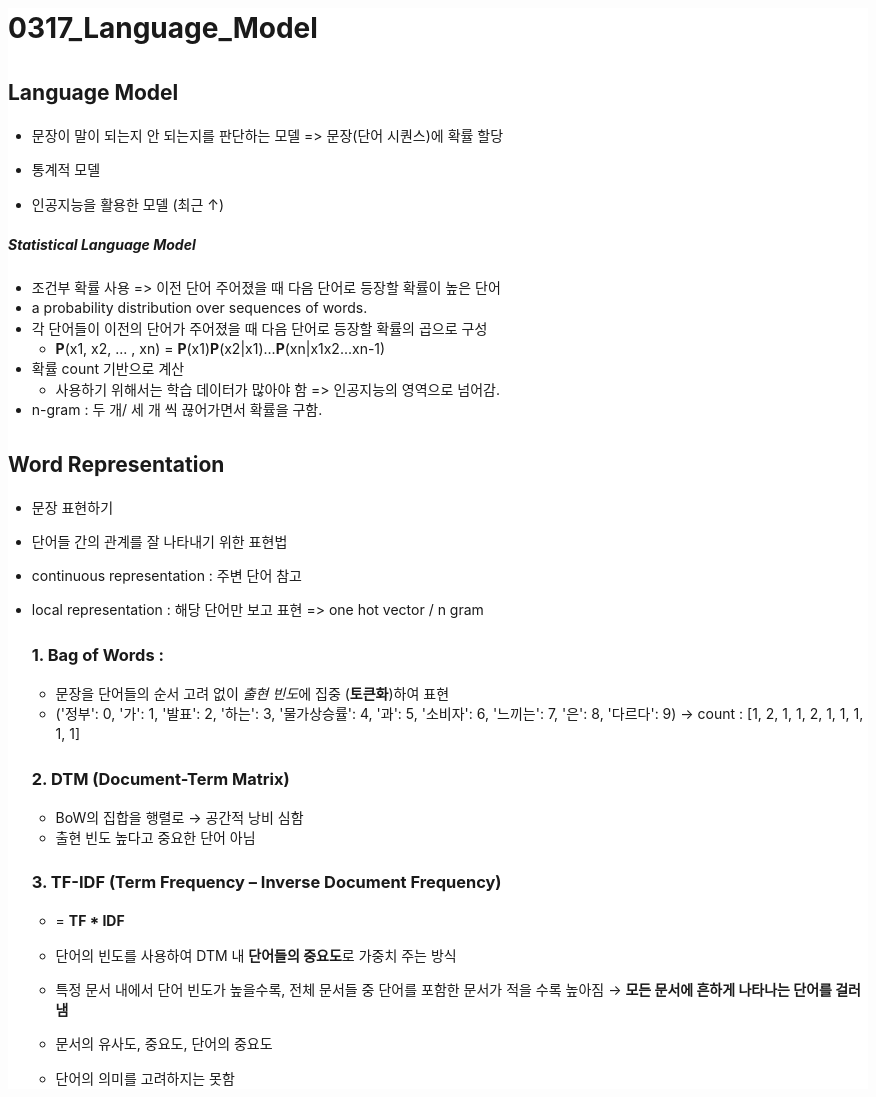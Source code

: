 # 0317_Language_Model

## Language Model 

- 문장이 말이 되는지 안 되는지를 판단하는 모델 => 문장(단어 시퀀스)에 확률 할당 

- 통계적 모델 
- 인공지능을 활용한 모델 (최근 ↑)

##### Statistical Language Model 

- 조건부 확률 사용 => 이전 단어 주어졌을 때 다음 단어로 등장할 확률이 높은 단어 
- a probability distribution over sequences of words. 
- 각 단어들이 이전의 단어가 주어졌을 때 다음 단어로 등장할 확률의 곱으로 구성
  - **P**(x1, x2, ... , xn) = **P**(x1)**P**(x2|x1)...**P**(xn|x1x2...xn-1) 
- 확률 count 기반으로 계산 
  - 사용하기 위해서는 학습 데이터가 많아야 함
    => 인공지능의 영역으로 넘어감.
- n-gram : 두 개/ 세 개 씩 끊어가면서 확률을 구함. 

## Word Representation

- 문장 표현하기

- 단어들 간의 관계를 잘 나타내기 위한 표현법 

- continuous representation : 주변 단어 참고 

- local representation : 해당 단어만 보고 표현 => one hot vector / n gram 

  ### 1. Bag of Words : 

  - 문장을 단어들의 순서 고려 없이 *출현 빈도*에 집중 (**토큰화**)하여 표현 
  -  ('정부': 0, '가': 1, '발표': 2, '하는': 3, '물가상승률': 4, '과': 5, '소비자': 6, '느끼는': 7, '은': 8, '다르다': 9) 
    → count : [1, 2, 1, 1, 2, 1, 1, 1, 1, 1] 

  ### 2. DTM (Document-Term Matrix) 

  - BoW의 집합을 행렬로 → 공간적 낭비 심함
  - 출현 빈도 높다고 중요한 단어 아님

  ### 3. TF-IDF (Term Frequency – Inverse Document Frequency) 

  - = **TF * IDF**

  - 단어의 빈도를 사용하여 DTM 내 **단어들의 중요도**로 가중치 주는 방식 

  - 특정 문서 내에서 단어 빈도가 높을수록, 전체 문서들 중 단어를 포함한 문서가 적을 수록 높아짐 
    → **모든 문서에 흔하게 나타나는 단어를 걸러냄**

  - 문서의 유사도, 중요도, 단어의 중요도 

  - 단어의 의미를 고려하지는 못함
